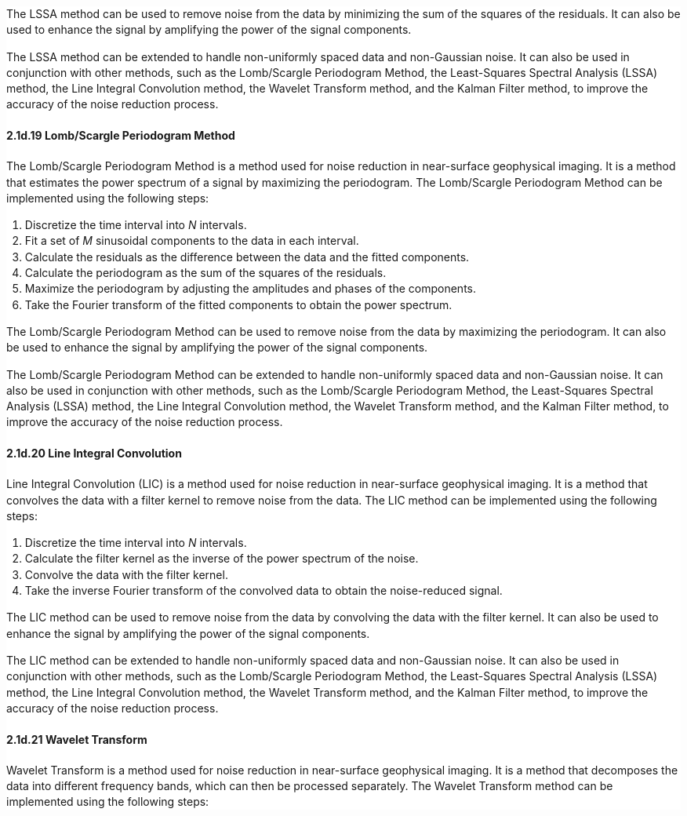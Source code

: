 The LSSA method can be used to remove noise from the data by minimizing the sum of the squares of the residuals. It can also be used to enhance the signal by amplifying the power of the signal components.

The LSSA method can be extended to handle non-uniformly spaced data and non-Gaussian noise. It can also be used in conjunction with other methods, such as the Lomb/Scargle Periodogram Method, the Least-Squares Spectral Analysis (LSSA) method, the Line Integral Convolution method, the Wavelet Transform method, and the Kalman Filter method, to improve the accuracy of the noise reduction process.

#### 2.1d.19 Lomb/Scargle Periodogram Method

The Lomb/Scargle Periodogram Method is a method used for noise reduction in near-surface geophysical imaging. It is a method that estimates the power spectrum of a signal by maximizing the periodogram. The Lomb/Scargle Periodogram Method can be implemented using the following steps:

1. Discretize the time interval into $N$ intervals.
2. Fit a set of $M$ sinusoidal components to the data in each interval.
3. Calculate the residuals as the difference between the data and the fitted components.
4. Calculate the periodogram as the sum of the squares of the residuals.
5. Maximize the periodogram by adjusting the amplitudes and phases of the components.
6. Take the Fourier transform of the fitted components to obtain the power spectrum.

The Lomb/Scargle Periodogram Method can be used to remove noise from the data by maximizing the periodogram. It can also be used to enhance the signal by amplifying the power of the signal components.

The Lomb/Scargle Periodogram Method can be extended to handle non-uniformly spaced data and non-Gaussian noise. It can also be used in conjunction with other methods, such as the Lomb/Scargle Periodogram Method, the Least-Squares Spectral Analysis (LSSA) method, the Line Integral Convolution method, the Wavelet Transform method, and the Kalman Filter method, to improve the accuracy of the noise reduction process.

#### 2.1d.20 Line Integral Convolution

Line Integral Convolution (LIC) is a method used for noise reduction in near-surface geophysical imaging. It is a method that convolves the data with a filter kernel to remove noise from the data. The LIC method can be implemented using the following steps:

1. Discretize the time interval into $N$ intervals.
2. Calculate the filter kernel as the inverse of the power spectrum of the noise.
3. Convolve the data with the filter kernel.
4. Take the inverse Fourier transform of the convolved data to obtain the noise-reduced signal.

The LIC method can be used to remove noise from the data by convolving the data with the filter kernel. It can also be used to enhance the signal by amplifying the power of the signal components.

The LIC method can be extended to handle non-uniformly spaced data and non-Gaussian noise. It can also be used in conjunction with other methods, such as the Lomb/Scargle Periodogram Method, the Least-Squares Spectral Analysis (LSSA) method, the Line Integral Convolution method, the Wavelet Transform method, and the Kalman Filter method, to improve the accuracy of the noise reduction process.

#### 2.1d.21 Wavelet Transform

Wavelet Transform is a method used for noise reduction in near-surface geophysical imaging. It is a method that decomposes the data into different frequency bands, which can then be processed separately. The Wavelet Transform method can be implemented using the following steps:
